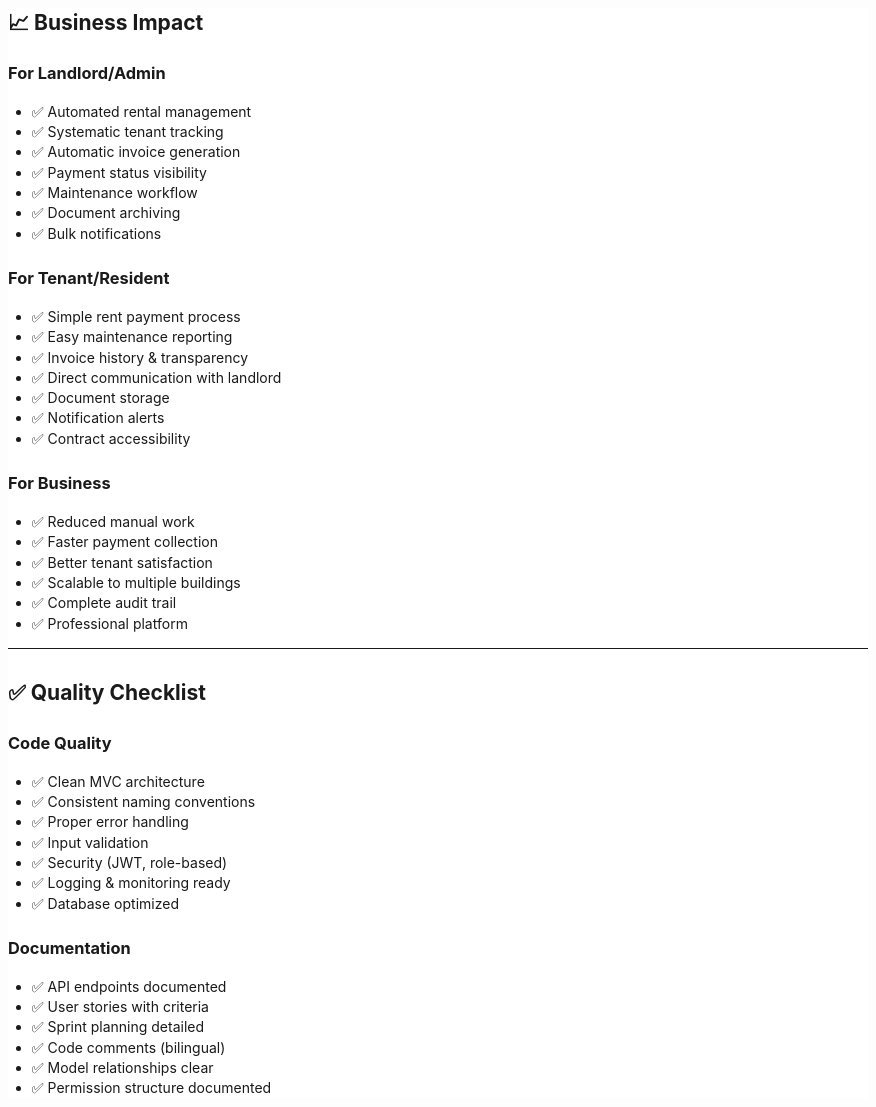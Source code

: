 ## 📈 Business Impact

### For Landlord/Admin
- ✅ Automated rental management
- ✅ Systematic tenant tracking
- ✅ Automatic invoice generation
- ✅ Payment status visibility
- ✅ Maintenance workflow
- ✅ Document archiving
- ✅ Bulk notifications

### For Tenant/Resident
- ✅ Simple rent payment process
- ✅ Easy maintenance reporting
- ✅ Invoice history & transparency
- ✅ Direct communication with landlord
- ✅ Document storage
- ✅ Notification alerts
- ✅ Contract accessibility

### For Business
- ✅ Reduced manual work
- ✅ Faster payment collection
- ✅ Better tenant satisfaction
- ✅ Scalable to multiple buildings
- ✅ Complete audit trail
- ✅ Professional platform

---

## ✅ Quality Checklist

### Code Quality
- ✅ Clean MVC architecture
- ✅ Consistent naming conventions
- ✅ Proper error handling
- ✅ Input validation
- ✅ Security (JWT, role-based)
- ✅ Logging & monitoring ready
- ✅ Database optimized

### Documentation
- ✅ API endpoints documented
- ✅ User stories with criteria
- ✅ Sprint planning detailed
- ✅ Code comments (bilingual)
- ✅ Model relationships clear
- ✅ Permission structure documented
